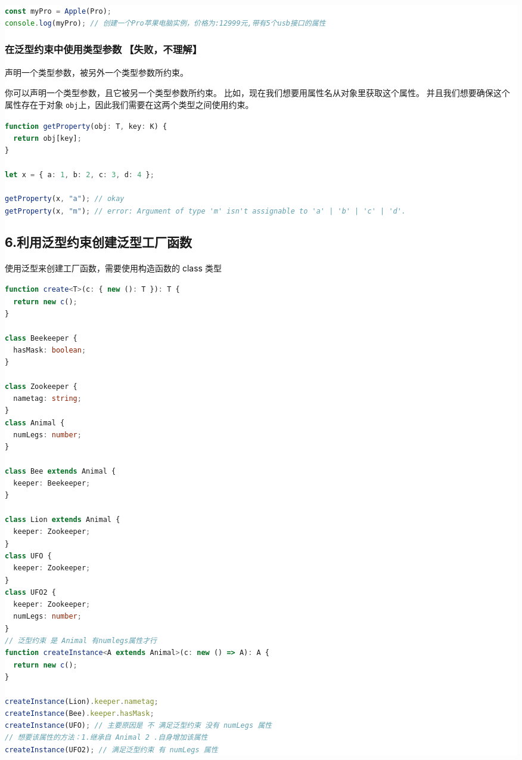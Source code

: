 ```typescript
const myPro = Apple(Pro);
console.log(myPro); // 创建一个Pro苹果电脑实例，价格为:12999元,带有5个usb接口的属性
```

### 在泛型约束中使用类型参数 【失败，不理解】

声明一个类型参数，被另外一个类型参数所约束。

你可以声明一个类型参数，且它被另一个类型参数所约束。 比如，现在我们想要用属性名从对象里获取这个属性。 并且我们想要确保这个属性存在于对象 `obj`上，因此我们需要在这两个类型之间使用约束。

```ts
function getProperty(obj: T, key: K) {
  return obj[key];
}

let x = { a: 1, b: 2, c: 3, d: 4 };

getProperty(x, "a"); // okay
getProperty(x, "m"); // error: Argument of type 'm' isn't assignable to 'a' | 'b' | 'c' | 'd'.
```

## 6.利用泛型约束创建泛型工厂函数

使用泛型来创建工厂函数，需要使用构造函数的 class 类型

```ts
function create<T>(c: { new (): T }): T {
  return new c();
}

class Beekeeper {
  hasMask: boolean;
}

class Zookeeper {
  nametag: string;
}
class Animal {
  numLegs: number;
}

class Bee extends Animal {
  keeper: Beekeeper;
}

class Lion extends Animal {
  keeper: Zookeeper;
}
class UFO {
  keeper: Zookeeper;
}
class UFO2 {
  keeper: Zookeeper;
  numLegs: number;
}
// 泛型约束 是 Animal 有numlegs属性才行
function createInstance<A extends Animal>(c: new () => A): A {
  return new c();
}

createInstance(Lion).keeper.nametag;
createInstance(Bee).keeper.hasMask;
createInstance(UFO); // 主要原因是 不 满足泛型约束 没有 numLegs 属性
// 想要该属性的方法：1.继承自 Animal 2 .自身增加该属性
createInstance(UFO2); // 满足泛型约束 有 numLegs 属性
```